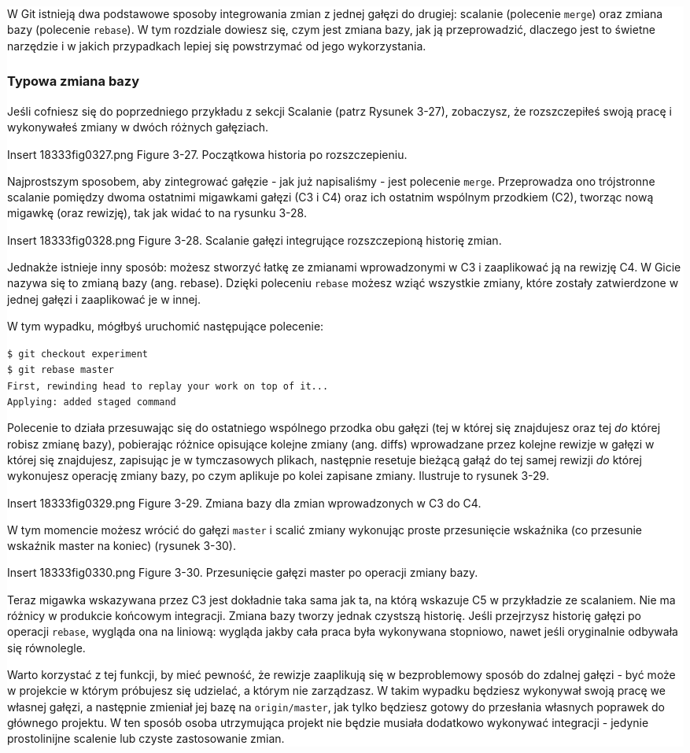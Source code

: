 W Git istnieją dwa podstawowe sposoby integrowania zmian z jednej gałęzi do drugiej: scalanie (polecenie `merge`) oraz zmiana bazy (polecenie `rebase`). W tym rozdziale dowiesz się, czym jest zmiana bazy, jak ją przeprowadzić, dlaczego jest to świetne narzędzie i w jakich przypadkach lepiej się powstrzymać od jego wykorzystania.

### Typowa zmiana bazy ###

Jeśli cofniesz się do poprzedniego przykładu z sekcji Scalanie (patrz Rysunek 3-27), zobaczysz, że rozszczepiłeś swoją pracę i wykonywałeś zmiany w dwóch różnych gałęziach.

Insert 18333fig0327.png 
Figure 3-27. Początkowa historia po rozszczepieniu.

Najprostszym sposobem, aby zintegrować gałęzie - jak już napisaliśmy - jest polecenie `merge`. Przeprowadza ono trójstronne scalanie pomiędzy dwoma ostatnimi migawkami gałęzi (C3 i C4) oraz ich ostatnim wspólnym przodkiem (C2), tworząc nową migawkę (oraz rewizję), tak jak widać to na rysunku 3-28.

Insert 18333fig0328.png 
Figure 3-28. Scalanie gałęzi integrujące rozszczepioną historię zmian.

Jednakże istnieje inny sposób: możesz stworzyć łatkę ze zmianami wprowadzonymi w C3 i zaaplikować ją na rewizję C4. W Gicie nazywa się to zmianą bazy (ang. rebase). Dzięki poleceniu `rebase` możesz wziąć wszystkie zmiany, które zostały zatwierdzone w jednej gałęzi i zaaplikować je w innej.

W tym wypadku, mógłbyś uruchomić następujące polecenie:

	$ git checkout experiment
	$ git rebase master
	First, rewinding head to replay your work on top of it...
	Applying: added staged command

Polecenie to działa przesuwając się do ostatniego wspólnego przodka obu gałęzi (tej w której się znajdujesz oraz tej *do* której robisz zmianę bazy), pobierając różnice opisujące kolejne zmiany (ang. diffs) wprowadzane przez kolejne rewizje w gałęzi w której się znajdujesz, zapisując je w tymczasowych plikach, następnie resetuje bieżącą gałąź do tej samej rewizji *do* której wykonujesz operację zmiany bazy, po czym aplikuje po kolei zapisane zmiany. Ilustruje to rysunek 3-29.

Insert 18333fig0329.png 
Figure 3-29. Zmiana bazy dla zmian wprowadzonych w C3 do C4.

W tym momencie możesz wrócić do gałęzi `master` i scalić zmiany wykonując proste przesunięcie wskaźnika (co przesunie wskaźnik master na koniec) (rysunek 3-30).

Insert 18333fig0330.png 
Figure 3-30. Przesunięcie gałęzi master po operacji zmiany bazy.

Teraz migawka wskazywana przez C3 jest dokładnie taka sama jak ta, na którą wskazuje C5 w przykładzie ze scalaniem. Nie ma różnicy w produkcie końcowym integracji. Zmiana bazy tworzy jednak czystszą historię. Jeśli przejrzysz historię gałęzi po operacji `rebase`, wygląda ona na liniową: wygląda jakby cała praca była wykonywana stopniowo, nawet jeśli oryginalnie odbywała się równolegle.

Warto korzystać z tej funkcji, by mieć pewność, że rewizje zaaplikują się w bezproblemowy sposób do zdalnej gałęzi - być może w projekcie w którym próbujesz się udzielać, a którym nie zarządzasz. W takim wypadku będziesz wykonywał swoją pracę we własnej gałęzi, a następnie zmieniał jej bazę na `origin/master`, jak tylko będziesz gotowy do przesłania własnych poprawek do głównego projektu. W ten sposób osoba utrzymująca projekt nie będzie musiała dodatkowo wykonywać integracji - jedynie prostolinijne scalenie lub czyste zastosowanie zmian.
